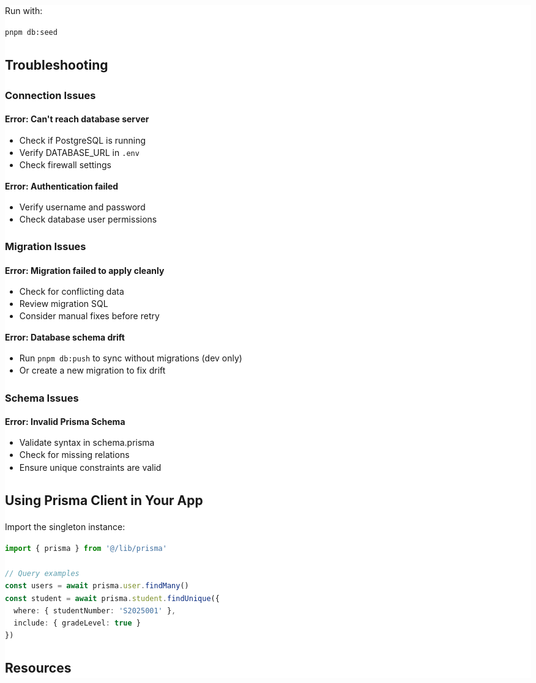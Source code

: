 Run with:
```bash
pnpm db:seed
```

## Troubleshooting

### Connection Issues

**Error: Can't reach database server**
- Check if PostgreSQL is running
- Verify DATABASE_URL in `.env`
- Check firewall settings

**Error: Authentication failed**
- Verify username and password
- Check database user permissions

### Migration Issues

**Error: Migration failed to apply cleanly**
- Check for conflicting data
- Review migration SQL
- Consider manual fixes before retry

**Error: Database schema drift**
- Run `pnpm db:push` to sync without migrations (dev only)
- Or create a new migration to fix drift

### Schema Issues

**Error: Invalid Prisma Schema**
- Validate syntax in schema.prisma
- Check for missing relations
- Ensure unique constraints are valid

## Using Prisma Client in Your App

Import the singleton instance:

```typescript
import { prisma } from '@/lib/prisma'

// Query examples
const users = await prisma.user.findMany()
const student = await prisma.student.findUnique({
  where: { studentNumber: 'S2025001' },
  include: { gradeLevel: true }
})
```

## Resources
